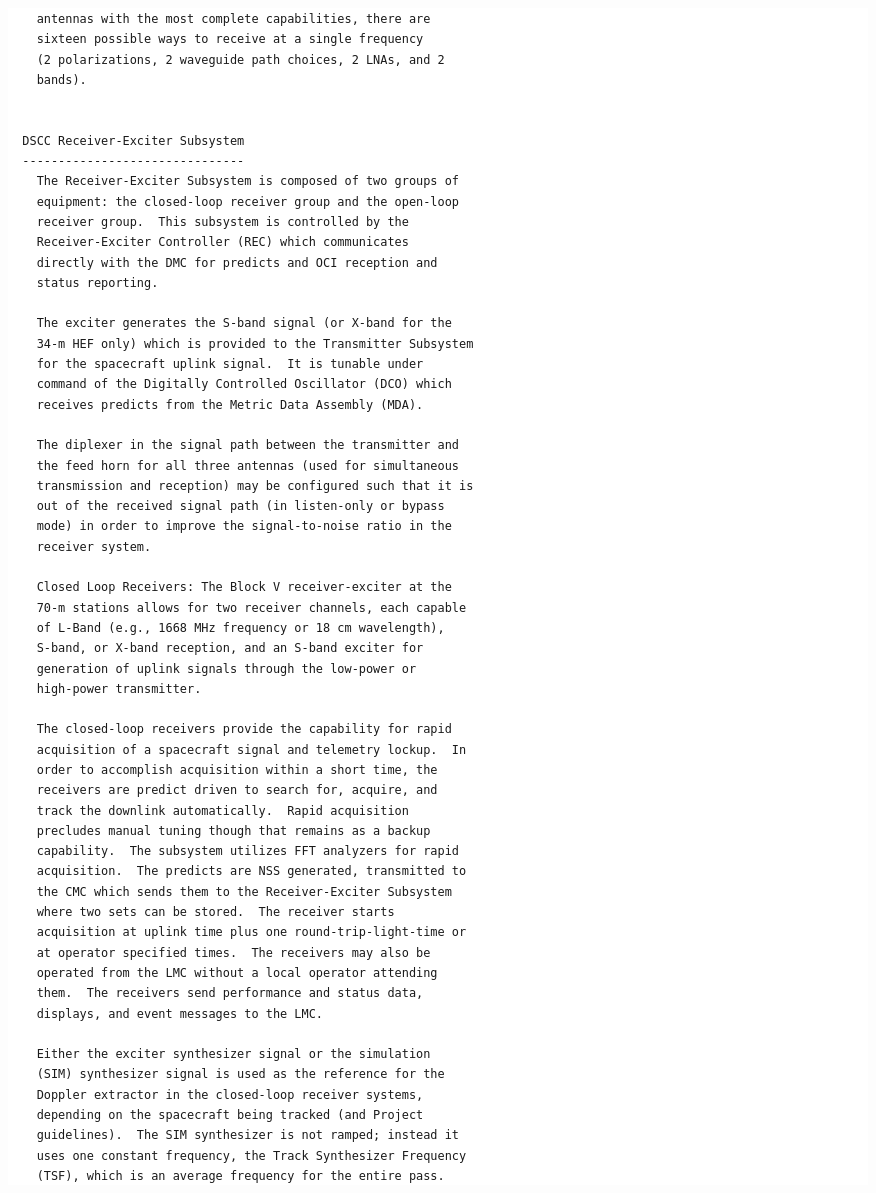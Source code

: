         antennas with the most complete capabilities, there are
        sixteen possible ways to receive at a single frequency
        (2 polarizations, 2 waveguide path choices, 2 LNAs, and 2
        bands).
 
 
      DSCC Receiver-Exciter Subsystem
      -------------------------------
        The Receiver-Exciter Subsystem is composed of two groups of
        equipment: the closed-loop receiver group and the open-loop
        receiver group.  This subsystem is controlled by the
        Receiver-Exciter Controller (REC) which communicates
        directly with the DMC for predicts and OCI reception and
        status reporting.
 
        The exciter generates the S-band signal (or X-band for the
        34-m HEF only) which is provided to the Transmitter Subsystem
        for the spacecraft uplink signal.  It is tunable under
        command of the Digitally Controlled Oscillator (DCO) which
        receives predicts from the Metric Data Assembly (MDA).
 
        The diplexer in the signal path between the transmitter and
        the feed horn for all three antennas (used for simultaneous
        transmission and reception) may be configured such that it is
        out of the received signal path (in listen-only or bypass
        mode) in order to improve the signal-to-noise ratio in the
        receiver system.
 
        Closed Loop Receivers: The Block V receiver-exciter at the
        70-m stations allows for two receiver channels, each capable
        of L-Band (e.g., 1668 MHz frequency or 18 cm wavelength),
        S-band, or X-band reception, and an S-band exciter for
        generation of uplink signals through the low-power or
        high-power transmitter.
 
        The closed-loop receivers provide the capability for rapid
        acquisition of a spacecraft signal and telemetry lockup.  In
        order to accomplish acquisition within a short time, the
        receivers are predict driven to search for, acquire, and
        track the downlink automatically.  Rapid acquisition
        precludes manual tuning though that remains as a backup
        capability.  The subsystem utilizes FFT analyzers for rapid
        acquisition.  The predicts are NSS generated, transmitted to
        the CMC which sends them to the Receiver-Exciter Subsystem
        where two sets can be stored.  The receiver starts
        acquisition at uplink time plus one round-trip-light-time or
        at operator specified times.  The receivers may also be
        operated from the LMC without a local operator attending
        them.  The receivers send performance and status data,
        displays, and event messages to the LMC.
 
        Either the exciter synthesizer signal or the simulation
        (SIM) synthesizer signal is used as the reference for the
        Doppler extractor in the closed-loop receiver systems,
        depending on the spacecraft being tracked (and Project
        guidelines).  The SIM synthesizer is not ramped; instead it
        uses one constant frequency, the Track Synthesizer Frequency
        (TSF), which is an average frequency for the entire pass.
 